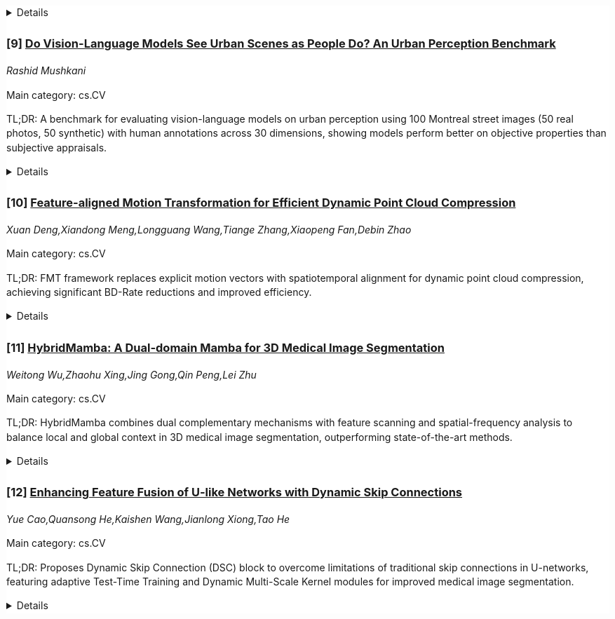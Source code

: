 
<details><summary>Details</summary></details>


### [9] [Do Vision-Language Models See Urban Scenes as People Do? An Urban Perception Benchmark](https://arxiv.org/abs/2509.14574)
*Rashid Mushkani*

Main category: cs.CV

TL;DR: A benchmark for evaluating vision-language models on urban perception using 100 Montreal street images (50 real photos, 50 synthetic) with human annotations across 30 dimensions, showing models perform better on objective properties than subjective appraisals.


<details><summary>Details</summary></details>


### [10] [Feature-aligned Motion Transformation for Efficient Dynamic Point Cloud Compression](https://arxiv.org/abs/2509.14591)
*Xuan Deng,Xiandong Meng,Longguang Wang,Tiange Zhang,Xiaopeng Fan,Debin Zhao*

Main category: cs.CV

TL;DR: FMT framework replaces explicit motion vectors with spatiotemporal alignment for dynamic point cloud compression, achieving significant BD-Rate reductions and improved efficiency.


<details><summary>Details</summary></details>


### [11] [HybridMamba: A Dual-domain Mamba for 3D Medical Image Segmentation](https://arxiv.org/abs/2509.14609)
*Weitong Wu,Zhaohu Xing,Jing Gong,Qin Peng,Lei Zhu*

Main category: cs.CV

TL;DR: HybridMamba combines dual complementary mechanisms with feature scanning and spatial-frequency analysis to balance local and global context in 3D medical image segmentation, outperforming state-of-the-art methods.


<details><summary>Details</summary></details>


### [12] [Enhancing Feature Fusion of U-like Networks with Dynamic Skip Connections](https://arxiv.org/abs/2509.14610)
*Yue Cao,Quansong He,Kaishen Wang,Jianlong Xiong,Tao He*

Main category: cs.CV

TL;DR: Proposes Dynamic Skip Connection (DSC) block to overcome limitations of traditional skip connections in U-networks, featuring adaptive Test-Time Training and Dynamic Multi-Scale Kernel modules for improved medical image segmentation.


<details><summary>Details</summary></details>
